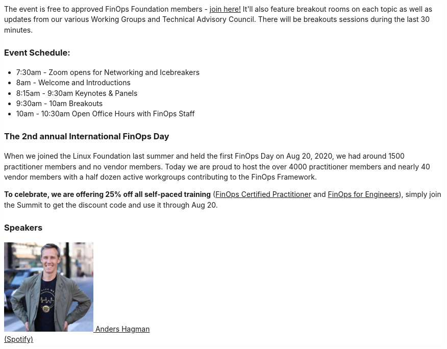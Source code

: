 The event is free to approved FinOps Foundation members - [join here!](https://www.finops.org/membership/) It'll  also feature breakout rooms on each topic as well as updates from our various Working Groups and Technical Advisory Council. There will be breakouts sessions during the last 30 minutes.

### Event Schedule:
- 7:30am - Zoom opens for Networking and Icebreakers
- 8am - Welcome and Introductions
- 8:15am - 9:30am Keynotes & Panels
- 9:30am - 10am Breakouts
- 10am - 10:30am Open Office Hours with FinOps Staff

### The 2nd annual International FinOps Day

When we joined the Linux Foundation last summer and held the first FinOps Day on Aug 20, 2020, we had around 1500 practitioner members and no vendor members. Today we are proud to host the over 4000 practitioner members and nearly 40 vendor members with a half dozen active workgroups contributing to the FinOps Framework.

**To celebrate, we are offering 25% off all self-paced training** ([FinOps Certified Practitioner](/training-certification/finops-certified-practitioner/) and [FinOps for Engineers](https://www.eventbrite.com/e/finops-for-engineers-training-self-paced-course-tickets-149961353445)), simply join the Summit to get the discount code and use it through Aug 20.


### Speakers

<div>
  <div class="inline-block mr-6 m:w-1/2 text-center align-top mb-6">
    <a href="https://www.linkedin.com/in/andershagman/">
      <img src="/img/updates/aug/anders.jpg" class="rounded-full" width="175">
    </a>
    <a href="https://www.linkedin.com/in/andershagman/" class="block mt-2">Anders Hagman <br/>(Spotify)</a>
  </div>
